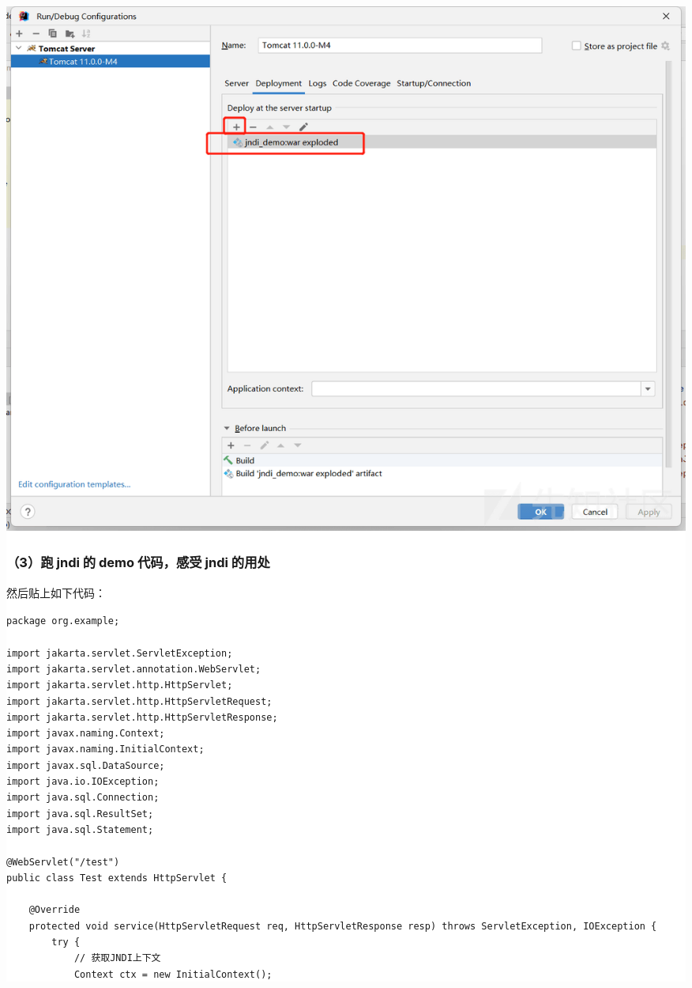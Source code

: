 [![](assets/1706233003-5d5dd120757d74a1c89c1a7cd3feb8b0.jpeg)](https://xzfile.aliyuncs.com/media/upload/picture/20240124170436-992fc354-ba97-1.jpeg)

### （3）跑 jndi 的 demo 代码，感受 jndi 的用处

然后贴上如下代码：

```plain
package org.example;

import jakarta.servlet.ServletException;
import jakarta.servlet.annotation.WebServlet;
import jakarta.servlet.http.HttpServlet;
import jakarta.servlet.http.HttpServletRequest;
import jakarta.servlet.http.HttpServletResponse;
import javax.naming.Context;
import javax.naming.InitialContext;
import javax.sql.DataSource;
import java.io.IOException;
import java.sql.Connection;
import java.sql.ResultSet;
import java.sql.Statement;

@WebServlet("/test")
public class Test extends HttpServlet {

    @Override
    protected void service(HttpServletRequest req, HttpServletResponse resp) throws ServletException, IOException {
        try {
            // 获取JNDI上下文
            Context ctx = new InitialContext();
```